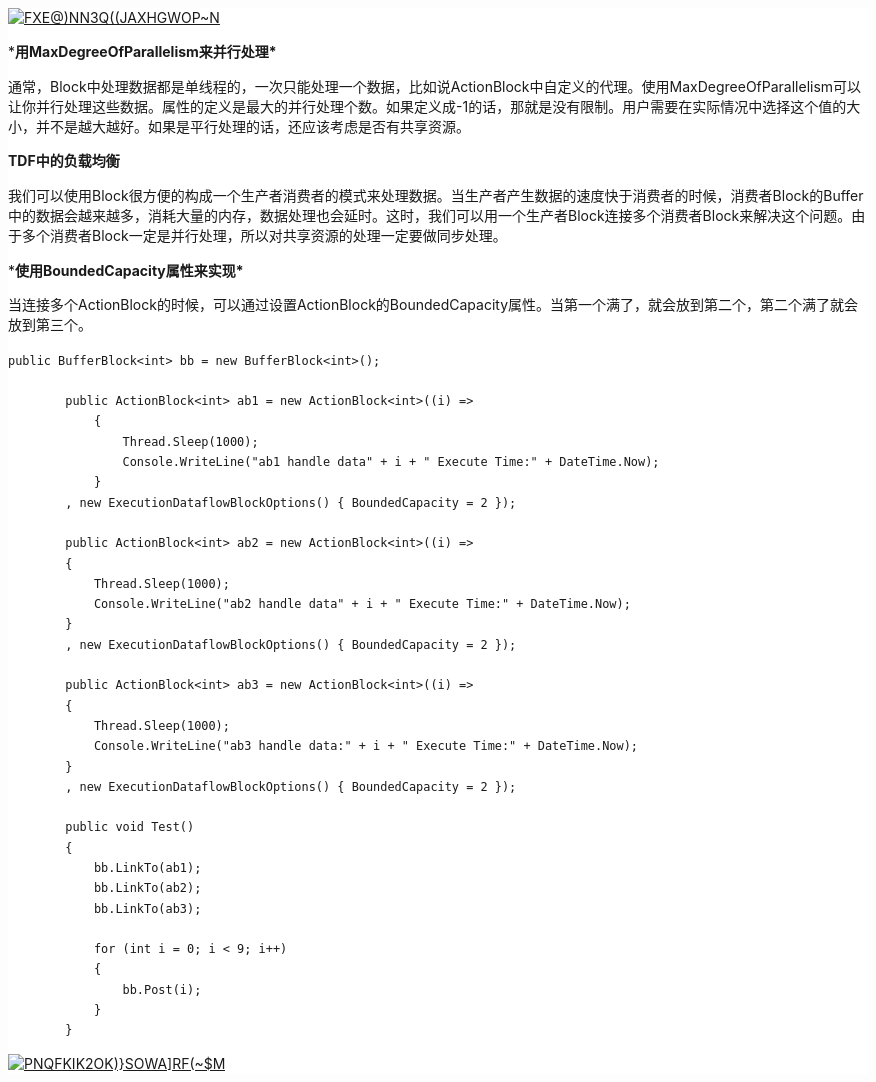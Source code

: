 
[![FXE@)NN3Q($(J$AXHGWOP~N](https://images0.cnblogs.com/blog/15700/201303/01161456-7b8227892cb14d20b5347fa310224619.jpg)](https://images0.cnblogs.com/blog/15700/201303/01161455-b61a0edc69e34468a1c317af7aba7b6d.jpg)

 

***用MaxDegreeOfParallelism来并行处理\***

通常，Block中处理数据都是单线程的，一次只能处理一个数据，比如说ActionBlock中自定义的代理。使用MaxDegreeOfParallelism可以让你并行处理这些数据。属性的定义是最大的并行处理个数。如果定义成-1的话，那就是没有限制。用户需要在实际情况中选择这个值的大小，并不是越大越好。如果是平行处理的话，还应该考虑是否有共享资源。

 

 

**TDF中的负载均衡**

我们可以使用Block很方便的构成一个生产者消费者的模式来处理数据。当生产者产生数据的速度快于消费者的时候，消费者Block的Buffer中的数据会越来越多，消耗大量的内存，数据处理也会延时。这时，我们可以用一个生产者Block连接多个消费者Block来解决这个问题。由于多个消费者Block一定是并行处理，所以对共享资源的处理一定要做同步处理。

***使用BoundedCapacity属性来实现\***

当连接多个ActionBlock的时候，可以通过设置ActionBlock的BoundedCapacity属性。当第一个满了，就会放到第二个，第二个满了就会放到第三个。

```
public BufferBlock<int> bb = new BufferBlock<int>();

        public ActionBlock<int> ab1 = new ActionBlock<int>((i) =>
            {
                Thread.Sleep(1000);
                Console.WriteLine("ab1 handle data" + i + " Execute Time:" + DateTime.Now);
            }
        , new ExecutionDataflowBlockOptions() { BoundedCapacity = 2 });

        public ActionBlock<int> ab2 = new ActionBlock<int>((i) =>
        {
            Thread.Sleep(1000);
            Console.WriteLine("ab2 handle data" + i + " Execute Time:" + DateTime.Now);
        }
        , new ExecutionDataflowBlockOptions() { BoundedCapacity = 2 });

        public ActionBlock<int> ab3 = new ActionBlock<int>((i) =>
        {
            Thread.Sleep(1000);
            Console.WriteLine("ab3 handle data:" + i + " Execute Time:" + DateTime.Now);
        }
        , new ExecutionDataflowBlockOptions() { BoundedCapacity = 2 });

        public void Test()
        {
            bb.LinkTo(ab1);
            bb.LinkTo(ab2);
            bb.LinkTo(ab3);

            for (int i = 0; i < 9; i++)
            {
                bb.Post(i);
            }
        }
```



[![PNQFKIK2OK)}SOWA\]RF(~$M](https://images0.cnblogs.com/blog/15700/201303/01161504-e9c265982cb54d0eb844ee1a1be1e92d.jpg)](https://images0.cnblogs.com/blog/15700/201303/01161459-0b53a87052b845fd91f9b3e7d922e20b.jpg)
